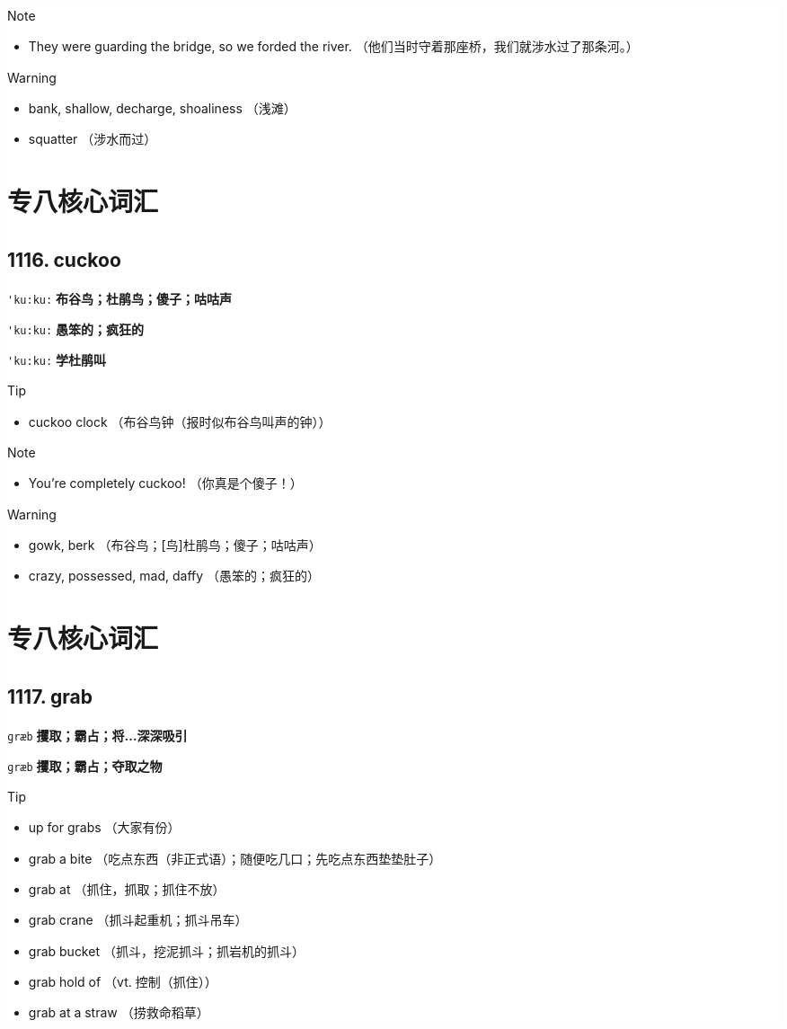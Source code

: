 >

> [!NOTE]
>
> - They were guarding the bridge, so we forded the river. （他们当时守着那座桥，我们就涉水过了那条河。）
>

> [!WARNING]
>
> - bank, shallow, decharge, shoaliness （浅滩）
>
> - squatter （涉水而过）
>

# 专八核心词汇

## 1116. cuckoo

`'ku:ku:`  **布谷鸟；杜鹃鸟；傻子；咕咕声**

`'ku:ku:`  **愚笨的；疯狂的**

`'ku:ku:`  **学杜鹃叫**

> [!TIP]
>
> - cuckoo clock （布谷鸟钟（报时似布谷鸟叫声的钟））
>

> [!NOTE]
>
> - You’re completely cuckoo! （你真是个傻子！）
>

> [!WARNING]
>
> - gowk, berk （布谷鸟；[鸟]杜鹃鸟；傻子；咕咕声）
>
> - crazy, possessed, mad, daffy （愚笨的；疯狂的）
>

# 专八核心词汇

## 1117. grab

`ɡræb`  **攫取；霸占；将…深深吸引**

`ɡræb`  **攫取；霸占；夺取之物**

> [!TIP]
>
> - up for grabs （大家有份）
>
> - grab a bite （吃点东西（非正式语）；随便吃几口；先吃点东西垫垫肚子）
>
> - grab at （抓住，抓取；抓住不放）
>
> - grab crane （抓斗起重机；抓斗吊车）
>
> - grab bucket （抓斗，挖泥抓斗；抓岩机的抓斗）
>
> - grab hold of （vt. 控制（抓住））
>
> - grab at a straw （捞救命稻草）
>